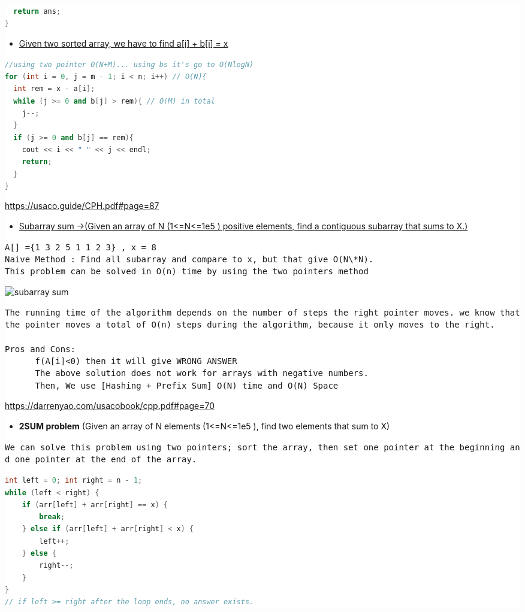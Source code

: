 ```cpp
  return ans;
}
```

- [Given two sorted array, we have to find a[i] + b[i] = x](./2_two_pointer/ai_bi_x_where_a_b_sorted.cpp)

```cpp
//using two pointer O(N+M)... using bs it's go to O(NlogN)
for (int i = 0, j = m - 1; i < n; i++) // O(N){
  int rem = x - a[i];
  while (j >= 0 and b[j] > rem){ // O(M) in total
    j--;
  }
  if (j >= 0 and b[j] == rem){
    cout << i << " " << j << endl;
    return;
  }
}
```

https://usaco.guide/CPH.pdf#page=87

- [Subarray sum ->(Given an array of N (1<=N<=1e5 ) positive elements, find a contiguous subarray that sums to X.)](./2_two_pointer/gfg_find-subarray-with-given-sum.cpp)

<pre>A[] ={1 3 2 5 1 1 2 3} , x = 8 
Naive Method : Find all subarray and compare to x, but that give O(N\*N). 
This problem can be solved in O(n) time by using the two pointers method</pre>

![subarray sum](https://i.ibb.co.com/VTCc0hw/Screenshot-from-2024-10-01-12-49-20.png)

<pre>The running time of the algorithm depends on the number of steps the right pointer moves. we know that the pointer moves a total of O(n) steps during the algorithm, because it only moves to the right.
  
Pros and Cons:
      f(A[i]<0) then it will give WRONG ANSWER
      The above solution does not work for arrays with negative numbers.
      Then, We use [Hashing + Prefix Sum] O(N) time and O(N) Space
</pre>

https://darrenyao.com/usacobook/cpp.pdf#page=70

- **2SUM problem** (Given an array of N elements (1<=N<=1e5 ), find two elements that sum to X)

<pre>We can solve this problem using two pointers; sort the array, then set one pointer at the beginning and one pointer at the end of the array. </pre>

```cpp
int left = 0; int right = n - 1;
while (left < right) {
    if (arr[left] + arr[right] == x) {
        break;
    } else if (arr[left] + arr[right] < x) {
        left++;
    } else {
        right--;
    }
}
// if left >= right after the loop ends, no answer exists.
```
